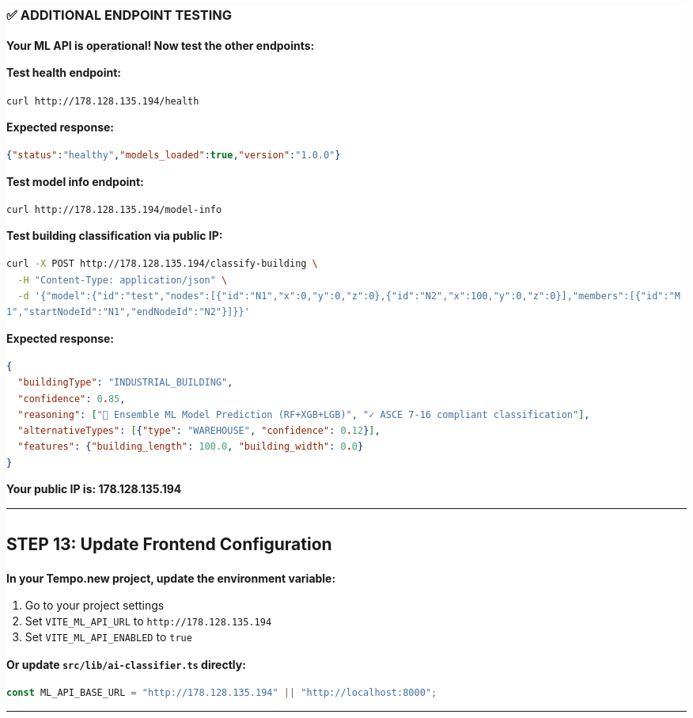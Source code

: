 ### ✅ ADDITIONAL ENDPOINT TESTING

**Your ML API is operational! Now test the other endpoints:**

**Test health endpoint:**
```bash
curl http://178.128.135.194/health
```

**Expected response:**
```json
{"status":"healthy","models_loaded":true,"version":"1.0.0"}
```

**Test model info endpoint:**
```bash
curl http://178.128.135.194/model-info
```

**Test building classification via public IP:**
```bash
curl -X POST http://178.128.135.194/classify-building \
  -H "Content-Type: application/json" \
  -d '{"model":{"id":"test","nodes":[{"id":"N1","x":0,"y":0,"z":0},{"id":"N2","x":100,"y":0,"z":0}],"members":[{"id":"M1","startNodeId":"N1","endNodeId":"N2"}]}}'
```

**Expected response:**
```json
{
  "buildingType": "INDUSTRIAL_BUILDING",
  "confidence": 0.85,
  "reasoning": ["🤖 Ensemble ML Model Prediction (RF+XGB+LGB)", "✓ ASCE 7-16 compliant classification"],
  "alternativeTypes": [{"type": "WAREHOUSE", "confidence": 0.12}],
  "features": {"building_length": 100.0, "building_width": 0.0}
}
```

**Your public IP is: 178.128.135.194**

---

## STEP 13: Update Frontend Configuration

**In your Tempo.new project, update the environment variable:**

1. Go to your project settings
2. Set `VITE_ML_API_URL` to `http://178.128.135.194`
3. Set `VITE_ML_API_ENABLED` to `true`

**Or update `src/lib/ai-classifier.ts` directly:**
```typescript
const ML_API_BASE_URL = "http://178.128.135.194" || "http://localhost:8000";
```

---
